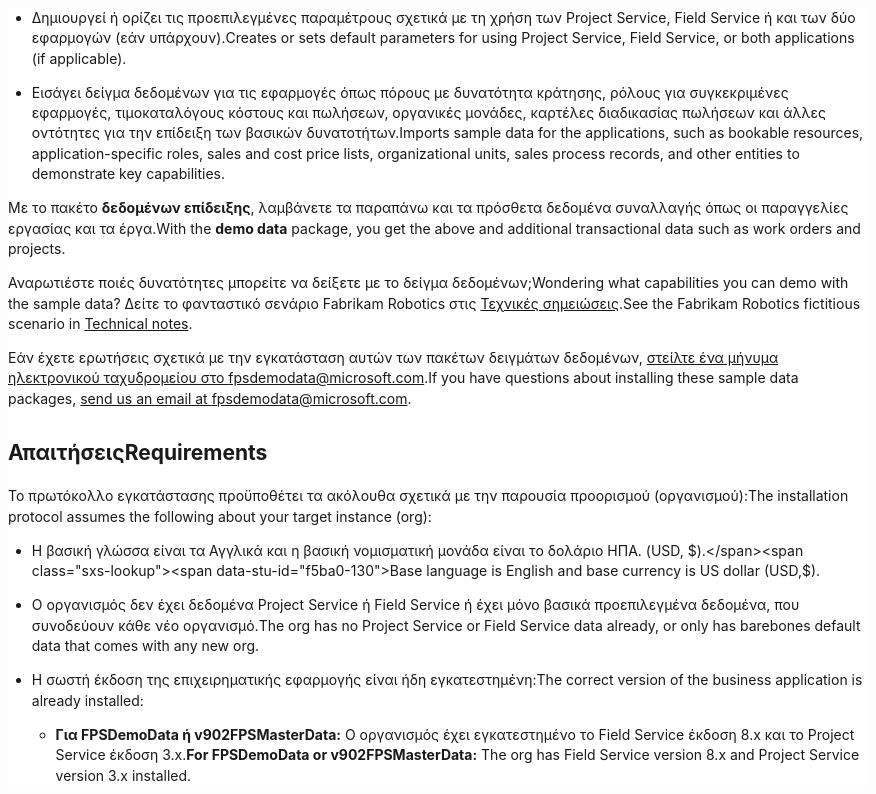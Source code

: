 - <span data-ttu-id="f5ba0-122">Δημιουργεί ή ορίζει τις προεπιλεγμένες παραμέτρους σχετικά με τη χρήση των Project Service, Field Service ή και των δύο εφαρμογών (εάν υπάρχουν).</span><span class="sxs-lookup"><span data-stu-id="f5ba0-122">Creates or sets default parameters for using Project Service, Field Service, or both applications (if applicable).</span></span>

- <span data-ttu-id="f5ba0-123">Εισάγει δείγμα δεδομένων για τις εφαρμογές όπως πόρους με δυνατότητα κράτησης, ρόλους για συγκεκριμένες εφαρμογές, τιμοκαταλόγους κόστους και πωλήσεων, οργανικές μονάδες, καρτέλες διαδικασίας πωλήσεων και άλλες οντότητες για την επίδειξη των βασικών δυνατοτήτων.</span><span class="sxs-lookup"><span data-stu-id="f5ba0-123">Imports sample data for the applications, such as bookable resources, application-specific roles, sales and cost price lists, organizational units, sales process records, and other entities to demonstrate key capabilities.</span></span>  

<span data-ttu-id="f5ba0-124">Με το πακέτο **δεδομένων επίδειξης**, λαμβάνετε τα παραπάνω και τα πρόσθετα δεδομένα συναλλαγής όπως οι παραγγελίες εργασίας και τα έργα.</span><span class="sxs-lookup"><span data-stu-id="f5ba0-124">With the **demo data** package, you get the above and additional transactional data such as work orders and projects.</span></span>

<span data-ttu-id="f5ba0-125">Αναρωτιέστε ποιές δυνατότητες μπορείτε να δείξετε με το δείγμα δεδομένων;</span><span class="sxs-lookup"><span data-stu-id="f5ba0-125">Wondering what capabilities you can demo with the sample data?</span></span> <span data-ttu-id="f5ba0-126">Δείτε το φανταστικό σενάριο Fabrikam Robotics στις [Τεχνικές σημειώσεις](#technical-notes).</span><span class="sxs-lookup"><span data-stu-id="f5ba0-126">See the Fabrikam Robotics fictitious scenario in [Technical notes](#technical-notes).</span></span>

<span data-ttu-id="f5ba0-127">Εάν έχετε ερωτήσεις σχετικά με την εγκατάσταση αυτών των πακέτων δειγμάτων δεδομένων, [στείλτε ένα μήνυμα ηλεκτρονικού ταχυδρομείου στο fpsdemodata@microsoft.com](mailto:fpsdemodata@microsoft.com).</span><span class="sxs-lookup"><span data-stu-id="f5ba0-127">If you have questions about installing these sample data packages, [send us an email at fpsdemodata@microsoft.com](mailto:fpsdemodata@microsoft.com).</span></span>

## <a name="requirements"></a><span data-ttu-id="f5ba0-128">Απαιτήσεις</span><span class="sxs-lookup"><span data-stu-id="f5ba0-128">Requirements</span></span>

<span data-ttu-id="f5ba0-129">Το πρωτόκολλο εγκατάστασης προϋποθέτει τα ακόλουθα σχετικά με την παρουσία προορισμού (οργανισμού):</span><span class="sxs-lookup"><span data-stu-id="f5ba0-129">The installation protocol assumes the following about your target instance (org):</span></span>

- <span data-ttu-id="f5ba0-130">Η βασική γλώσσα είναι τα Αγγλικά και η βασική νομισματική μονάδα είναι το δολάριο ΗΠΑ. (USD, $).</span><span class="sxs-lookup"><span data-stu-id="f5ba0-130">Base language is English and base currency is US dollar (USD,$).</span></span>

- <span data-ttu-id="f5ba0-131">Ο οργανισμός δεν έχει δεδομένα Project Service ή Field Service ή έχει μόνο βασικά προεπιλεγμένα δεδομένα, που συνοδεύουν κάθε νέο οργανισμό.</span><span class="sxs-lookup"><span data-stu-id="f5ba0-131">The org has no Project Service or Field Service data already, or only has barebones default data that comes with any new org.</span></span>

- <span data-ttu-id="f5ba0-132">Η σωστή έκδοση της επιχειρηματικής εφαρμογής είναι ήδη εγκατεστημένη:</span><span class="sxs-lookup"><span data-stu-id="f5ba0-132">The correct version of the business application is already installed:</span></span>
       
    - <span data-ttu-id="f5ba0-133">**Για FPSDemoData ή v902FPSMasterData:** Ο οργανισμός έχει εγκατεστημένο το Field Service έκδοση 8.x και το Project Service έκδοση 3.x.</span><span class="sxs-lookup"><span data-stu-id="f5ba0-133">**For FPSDemoData or v902FPSMasterData:** The org has Field Service version 8.x and Project Service version 3.x installed.</span></span>
